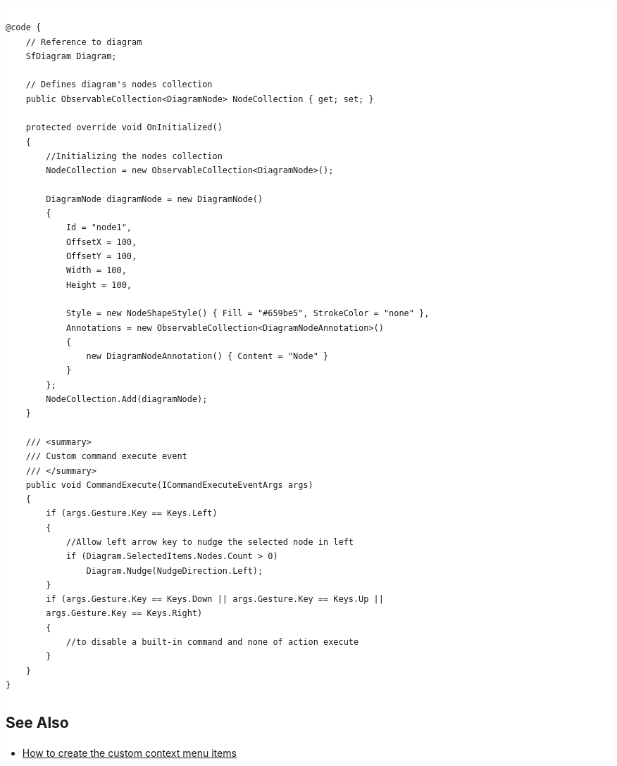 ```cshtml

@code {
    // Reference to diagram
    SfDiagram Diagram;

    // Defines diagram's nodes collection
    public ObservableCollection<DiagramNode> NodeCollection { get; set; }

    protected override void OnInitialized()
    {
        //Initializing the nodes collection
        NodeCollection = new ObservableCollection<DiagramNode>();

        DiagramNode diagramNode = new DiagramNode()
        {
            Id = "node1",
            OffsetX = 100,
            OffsetY = 100,
            Width = 100,
            Height = 100,

            Style = new NodeShapeStyle() { Fill = "#659be5", StrokeColor = "none" },
            Annotations = new ObservableCollection<DiagramNodeAnnotation>()
            {
                new DiagramNodeAnnotation() { Content = "Node" }
            }
        };
        NodeCollection.Add(diagramNode);
    }

    /// <summary>
    /// Custom command execute event
    /// </summary>
    public void CommandExecute(ICommandExecuteEventArgs args)
    {
        if (args.Gesture.Key == Keys.Left)
        {
            //Allow left arrow key to nudge the selected node in left
            if (Diagram.SelectedItems.Nodes.Count > 0)
                Diagram.Nudge(NudgeDirection.Left);
        }
        if (args.Gesture.Key == Keys.Down || args.Gesture.Key == Keys.Up ||
        args.Gesture.Key == Keys.Right)
        {
            //to disable a built-in command and none of action execute
        }
    }
}
```

## See Also

* [How to create the custom context menu items](./context-menu)